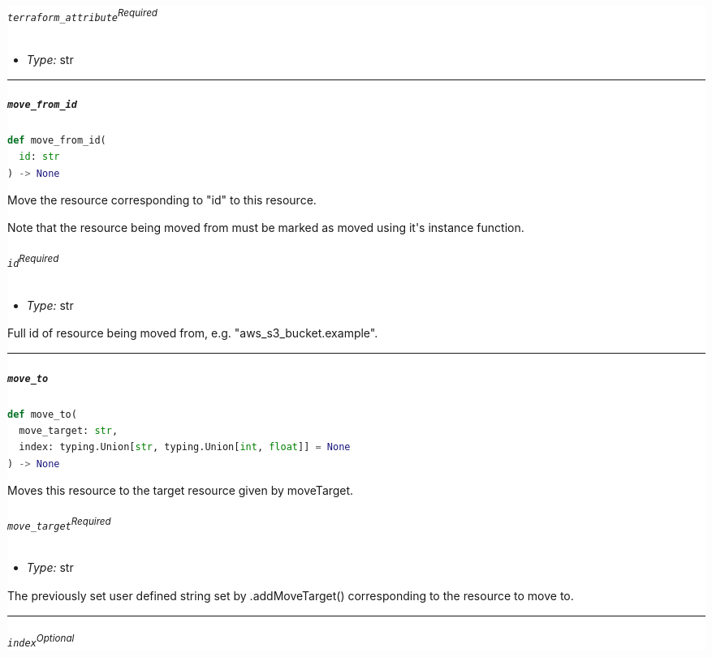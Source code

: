 ###### `terraform_attribute`<sup>Required</sup> <a name="terraform_attribute" id="@cdktf/provider-tfe.sentinelPolicy.SentinelPolicy.interpolationForAttribute.parameter.terraformAttribute"></a>

- *Type:* str

---

##### `move_from_id` <a name="move_from_id" id="@cdktf/provider-tfe.sentinelPolicy.SentinelPolicy.moveFromId"></a>

```python
def move_from_id(
  id: str
) -> None
```

Move the resource corresponding to "id" to this resource.

Note that the resource being moved from must be marked as moved using it's instance function.

###### `id`<sup>Required</sup> <a name="id" id="@cdktf/provider-tfe.sentinelPolicy.SentinelPolicy.moveFromId.parameter.id"></a>

- *Type:* str

Full id of resource being moved from, e.g. "aws_s3_bucket.example".

---

##### `move_to` <a name="move_to" id="@cdktf/provider-tfe.sentinelPolicy.SentinelPolicy.moveTo"></a>

```python
def move_to(
  move_target: str,
  index: typing.Union[str, typing.Union[int, float]] = None
) -> None
```

Moves this resource to the target resource given by moveTarget.

###### `move_target`<sup>Required</sup> <a name="move_target" id="@cdktf/provider-tfe.sentinelPolicy.SentinelPolicy.moveTo.parameter.moveTarget"></a>

- *Type:* str

The previously set user defined string set by .addMoveTarget() corresponding to the resource to move to.

---

###### `index`<sup>Optional</sup> <a name="index" id="@cdktf/provider-tfe.sentinelPolicy.SentinelPolicy.moveTo.parameter.index"></a>
